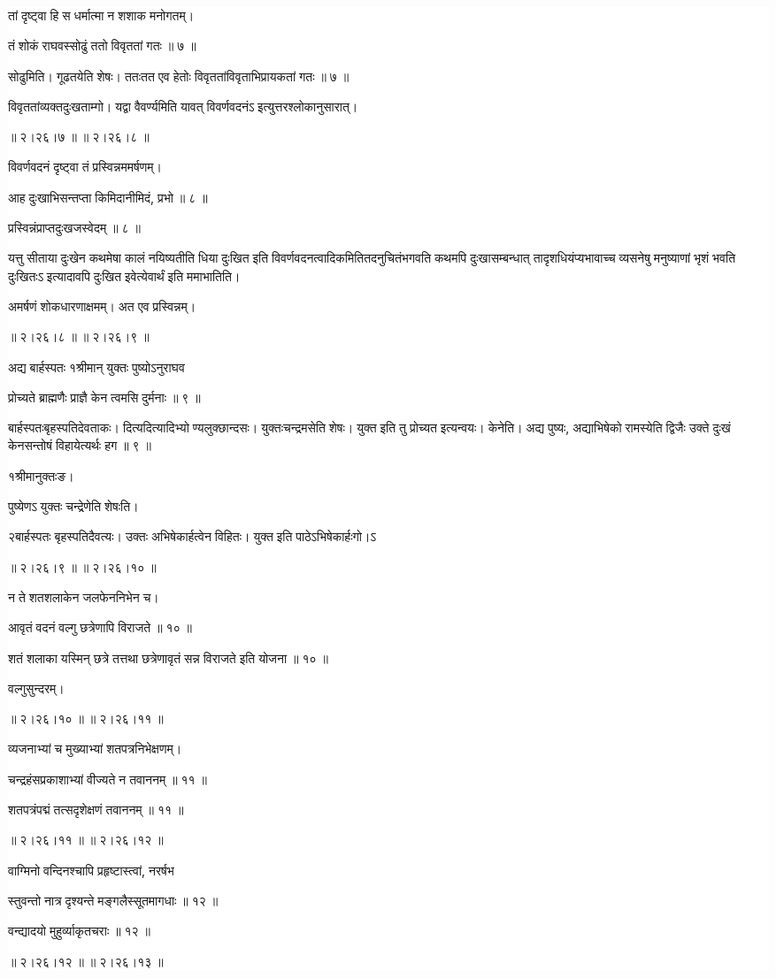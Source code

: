 तां दृष्ट्वा हि स धर्मात्मा न शशाक मनोगतम्।  

तं शोकं राघवस्सोढुं ततो विवृततां गतः  ॥  ७  ॥   

सोढुमिति। गूढतयेति शेषः। ततःतत एव हेतोः विवृततांविवृताभिप्रायकतां गतः  ॥  ७  ॥   

विवृततांव्यक्तदुःखताम्गो। यद्वा वैवर्ण्यमिति यावत् विवर्णवदनंऽ इत्युत्तरश्लोकानुसारात्।  

 ॥ २।२६।७ ॥  ॥ २।२६।८ ॥   

विवर्णवदनं दृष्ट्वा तं प्रस्विन्नममर्षणम्।  

आह दुःखाभिसन्तप्ता किमिदानीमिदं, प्रभो  ॥  ८  ॥   

प्रस्विन्नंप्राप्तदुःखजस्वेदम्  ॥  ८  ॥   

यत्तु सीताया दुःखेन कथमेषा कालं नयिष्यतीति धिया दुःखित इति विवर्णवदनत्वादिकमितितदनुचितंभगवति कथमपि दुःखासम्बन्धात् तादृशधियंप्यभावाच्च व्यसनेषु मनुष्याणां भृशं भवति दुःखितःऽ इत्यादावपि दुःखित इवेत्येवार्थं इति ममाभातिति।  

अमर्षणं शोकधारणाक्षमम्। अत एव प्रस्विन्नम्।  

 ॥ २।२६।८ ॥  ॥ २।२६।९ ॥   

अद्य बार्हस्पतः १श्रीमान् युक्तः पुष्योऽनुराघव  

प्रोच्यते ब्राह्मणैः प्राज्ञै केन त्वमसि दुर्मनाः  ॥  ९  ॥   

बार्हस्पतःबृहस्पतिदेवताकः। दित्यदित्यादिभ्यो ण्यलुक्छान्दसः। युक्तःचन्द्रमसेति शेषः। युक्त इति तु प्रोच्यत इत्यन्वयः। केनेति। अद्य पुष्यः, अद्याभिषेको रामस्येति द्विजैः उक्ते दुःखं केनसन्तोषं विहायेत्यर्थः हग ॥  ९  ॥   

१श्रीमानुक्तःङ।  

पुष्येणऽ युक्तः चन्द्रेणेति शेषःति।  

२बार्हस्पतः बृहस्पतिदैवत्यः। उक्तः अभिषेकार्हत्वेन विहितः। युक्त इति पाठेऽभिषेकार्हःगो।ऽ  

 ॥ २।२६।९ ॥   ॥ २।२६।१० ॥   

न ते शतशलाकेन जलफेननिभेन च।  

आवृतं वदनं वल्गु छत्रेणापि विराजते  ॥  १०  ॥   

शतं शलाका यस्मिन् छत्रे तत्तथा छत्रेणावृतं सन्न विराजते इति योजना  ॥  १०  ॥   

वल्गुसुन्दरम्।  

 ॥ २।२६।१० ॥  ॥ २।२६।११ ॥   

व्यजनाभ्यां च मुख्याभ्यां शतपत्रनिभेक्षणम्।  

चन्द्रहंसप्रकाशाभ्यां वीज्यते न तवाननम्  ॥  ११  ॥   

शतपत्रंपद्मं तत्सदृशेक्षणं तवाननम्  ॥  ११  ॥   

 ॥ २।२६।११ ॥  ॥ २।२६।१२ ॥   

वाग्मिनो वन्दिनश्चापि प्रहृष्टास्त्वां, नरर्षभ  

स्तुवन्तो नात्र दृश्यन्ते मङ्गलैस्सूतमागधाः  ॥  १२  ॥   

वन्द्यादयो मुहुर्व्याकृतचराः  ॥  १२  ॥   

 ॥ २।२६।१२ ॥  ॥ २।२६।१३ ॥   
